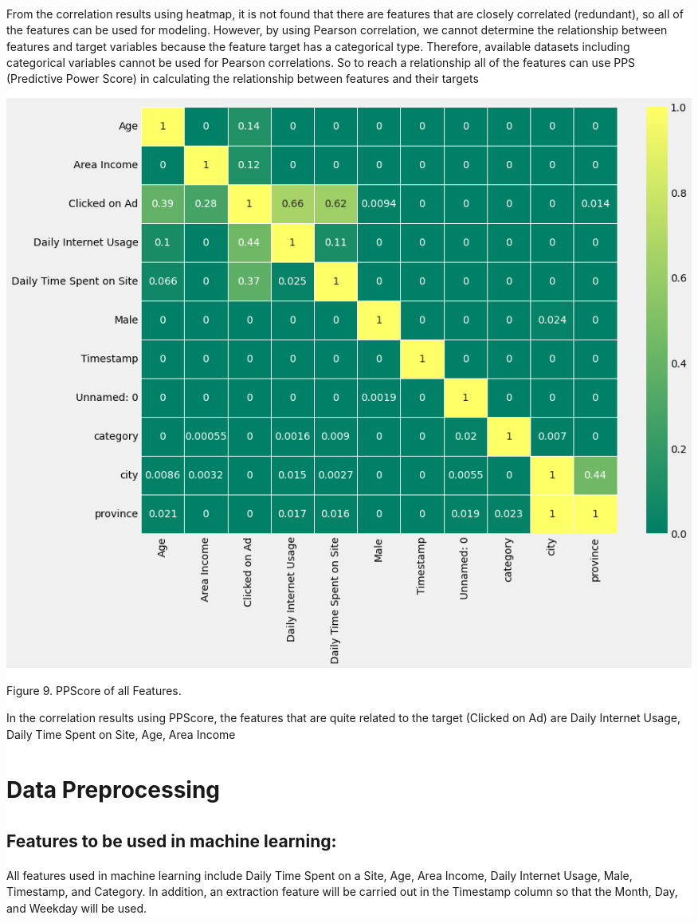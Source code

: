 From the correlation results using heatmap, it is not found that there are features that are closely correlated (redundant), so all of the features can be used for modeling. However, by using Pearson correlation, we cannot determine the relationship between features and target variables because the feature target has a categorical type. Therefore, available datasets including categorical variables cannot be used for Pearson correlations. So to reach a relationship all of the features can use PPS (Predictive Power Score) in calculating the relationship between features and their targets

![alt text](https://github.com/ayodhyaGA/Predict_Clicked_Ads_Customer_by_using_Machine_Learning/blob/main/fig/Correlation_PPScore.png)

Figure 9. PPScore of all Features. 

In the correlation results using PPScore, the features that are quite related to the target (Clicked on Ad) are Daily Internet Usage, Daily Time Spent on Site, Age, Area Income

# Data Preprocessing
## Features to be used in machine learning:
All features used in machine learning include Daily Time Spent on a Site, Age, Area Income, Daily Internet Usage, Male, Timestamp, and Category. In addition, an extraction feature will be carried out in the Timestamp column so that the Month, Day, and Weekday will be used.
